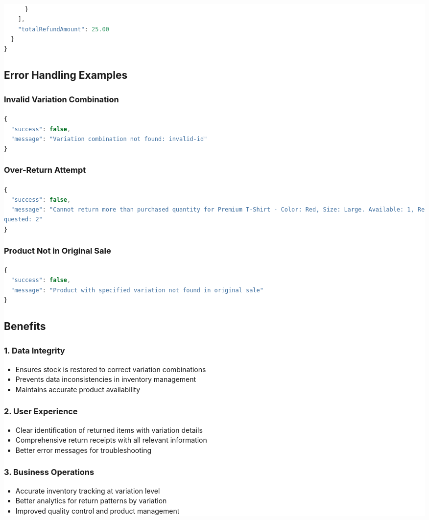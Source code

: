 ```javascript
      }
    ],
    "totalRefundAmount": 25.00
  }
}
```

## Error Handling Examples

### Invalid Variation Combination
```javascript
{
  "success": false,
  "message": "Variation combination not found: invalid-id"
}
```

### Over-Return Attempt
```javascript
{
  "success": false,
  "message": "Cannot return more than purchased quantity for Premium T-Shirt - Color: Red, Size: Large. Available: 1, Requested: 2"
}
```

### Product Not in Original Sale
```javascript
{
  "success": false,
  "message": "Product with specified variation not found in original sale"
}
```

## Benefits

### 1. Data Integrity
- Ensures stock is restored to correct variation combinations
- Prevents data inconsistencies in inventory management
- Maintains accurate product availability

### 2. User Experience
- Clear identification of returned items with variation details
- Comprehensive return receipts with all relevant information
- Better error messages for troubleshooting

### 3. Business Operations
- Accurate inventory tracking at variation level
- Better analytics for return patterns by variation
- Improved quality control and product management

